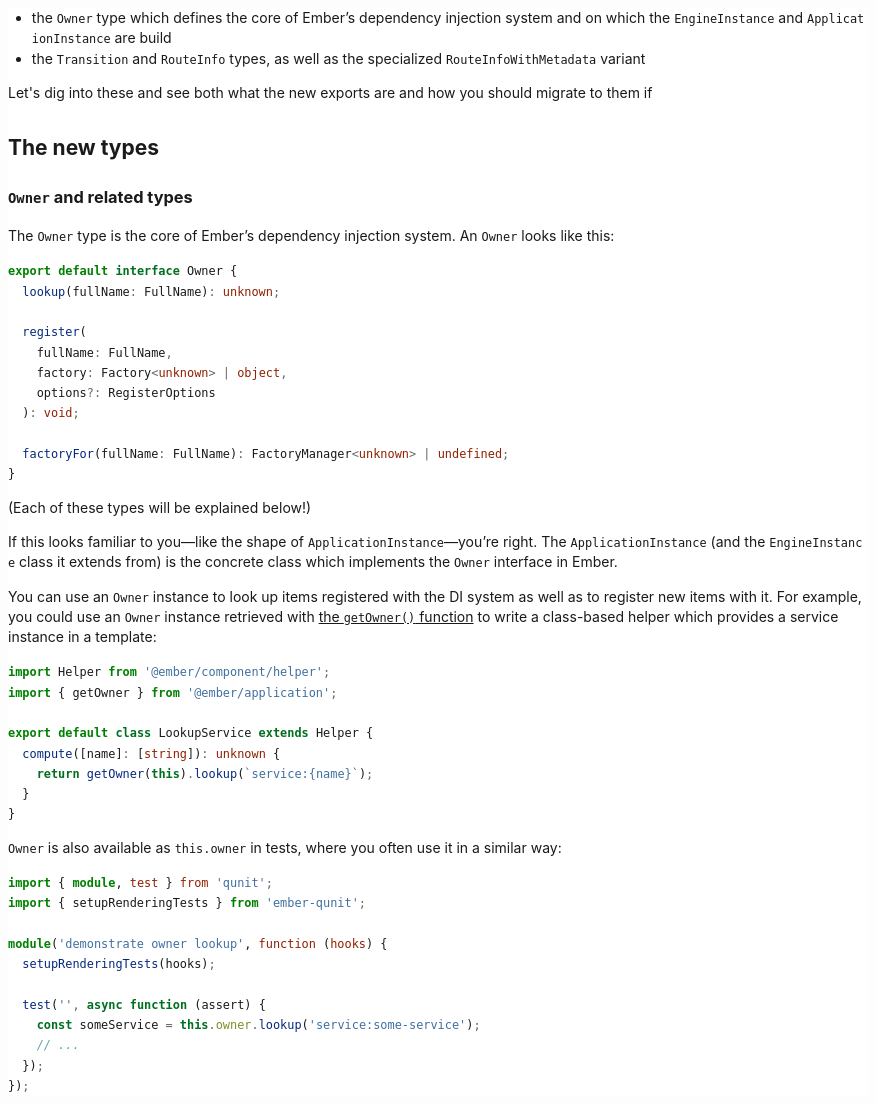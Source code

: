 - the `Owner` type which defines the core of Ember’s dependency injection system and on which the `EngineInstance` and `ApplicationInstance` are build
- the `Transition` and `RouteInfo` types, as well as the specialized `RouteInfoWithMetadata` variant

Let's dig into these and see both what the new exports are and how you should migrate to them if

[rfc-0724]: https://rfcs.emberjs.com/id/0724-road-to-typescript
[rfc-0821]: https://rfcs.emberjs.com/id/0821-public-types

## The new types

### `Owner` and related types

The `Owner` type is the core of Ember’s dependency injection system. An `Owner` looks like this:

```ts
export default interface Owner {
  lookup(fullName: FullName): unknown;

  register(
    fullName: FullName,
    factory: Factory<unknown> | object,
    options?: RegisterOptions
  ): void;

  factoryFor(fullName: FullName): FactoryManager<unknown> | undefined;
}
```

(Each of these types will be explained below!)

If this looks familiar to you—like the shape of `ApplicationInstance`—you’re right. The `ApplicationInstance` (and the `EngineInstance` class it extends from) is the concrete class which implements the `Owner` interface in Ember.

You can use an `Owner` instance to look up items registered with the DI system as well as to register new items with it. For example, you could use an `Owner` instance retrieved with [the `getOwner()` function][getOwner] to write a class-based helper which provides a service instance in a template:

[getOwner]: https://api.emberjs.com/ember/4.6/functions/@ember%2Fapplication/getOwner

```ts
import Helper from '@ember/component/helper';
import { getOwner } from '@ember/application';

export default class LookupService extends Helper {
  compute([name]: [string]): unknown {
    return getOwner(this).lookup(`service:{name}`);
  }
}
```

`Owner` is also available as `this.owner` in tests, where you often use it in a similar way:

```ts
import { module, test } from 'qunit';
import { setupRenderingTests } from 'ember-qunit';

module('demonstrate owner lookup', function (hooks) {
  setupRenderingTests(hooks);

  test('', async function (assert) {
    const someService = this.owner.lookup('service:some-service');
    // ...
  });
});
```
